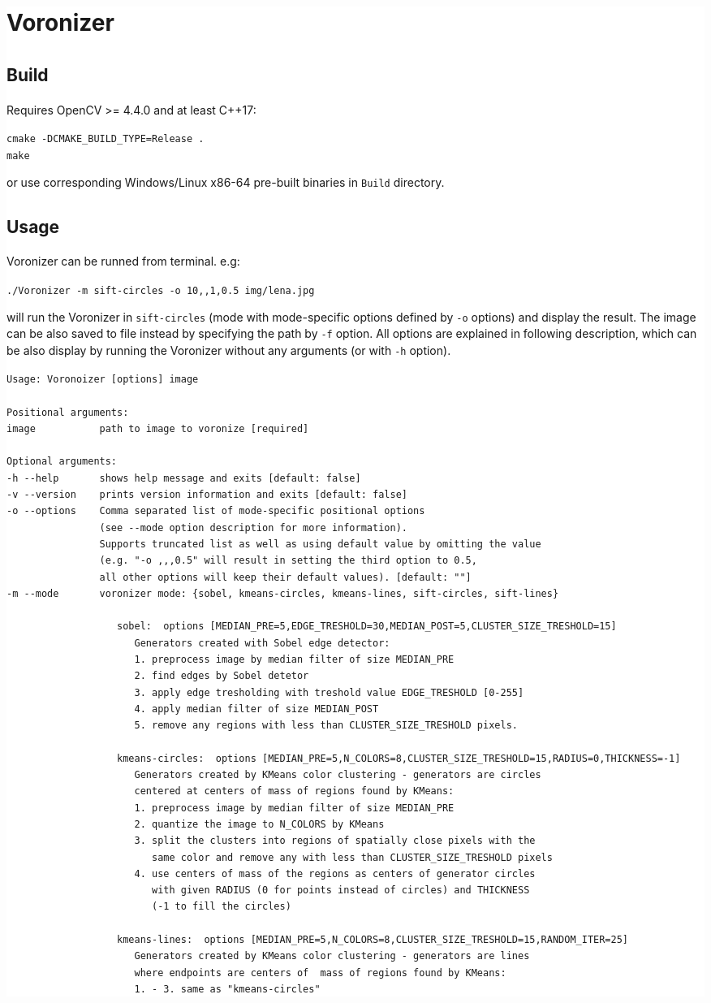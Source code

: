# Voronizer

## Build
Requires OpenCV >= 4.4.0 and at least C++17:
```
cmake -DCMAKE_BUILD_TYPE=Release .
make
```
or use corresponding Windows/Linux x86-64 pre-built binaries in `Build` directory.

## Usage
Voronizer can be runned from terminal. e.g:
```
./Voronizer -m sift-circles -o 10,,1,0.5 img/lena.jpg 
```
will run the Voronizer in `sift-circles` (mode with mode-specific options defined by `-o` options) and display the result. The image can be also saved to file instead by specifying the path by `-f` option. All options are explained in following description, which can be also display by running the Voronizer without any arguments (or with `-h` option).


```
Usage: Voronoizer [options] image 

Positional arguments:
image           path to image to voronize [required]

Optional arguments:
-h --help       shows help message and exits [default: false]
-v --version    prints version information and exits [default: false]
-o --options    Comma separated list of mode-specific positional options
                (see --mode option description for more information).
                Supports truncated list as well as using default value by omitting the value
                (e.g. "-o ,,,0.5" will result in setting the third option to 0.5,
                all other options will keep their default values). [default: ""]
-m --mode       voronizer mode: {sobel, kmeans-circles, kmeans-lines, sift-circles, sift-lines}

                   sobel:  options [MEDIAN_PRE=5,EDGE_TRESHOLD=30,MEDIAN_POST=5,CLUSTER_SIZE_TRESHOLD=15]
                      Generators created with Sobel edge detector:
                      1. preprocess image by median filter of size MEDIAN_PRE
                      2. find edges by Sobel detetor
                      3. apply edge tresholding with treshold value EDGE_TRESHOLD [0-255]
                      4. apply median filter of size MEDIAN_POST
                      5. remove any regions with less than CLUSTER_SIZE_TRESHOLD pixels.

                   kmeans-circles:  options [MEDIAN_PRE=5,N_COLORS=8,CLUSTER_SIZE_TRESHOLD=15,RADIUS=0,THICKNESS=-1]
                      Generators created by KMeans color clustering - generators are circles
                      centered at centers of mass of regions found by KMeans:
                      1. preprocess image by median filter of size MEDIAN_PRE
                      2. quantize the image to N_COLORS by KMeans
                      3. split the clusters into regions of spatially close pixels with the
                         same color and remove any with less than CLUSTER_SIZE_TRESHOLD pixels
                      4. use centers of mass of the regions as centers of generator circles
                         with given RADIUS (0 for points instead of circles) and THICKNESS
                         (-1 to fill the circles)

                   kmeans-lines:  options [MEDIAN_PRE=5,N_COLORS=8,CLUSTER_SIZE_TRESHOLD=15,RANDOM_ITER=25]
                      Generators created by KMeans color clustering - generators are lines
                      where endpoints are centers of  mass of regions found by KMeans:
                      1. - 3. same as "kmeans-circles"
```